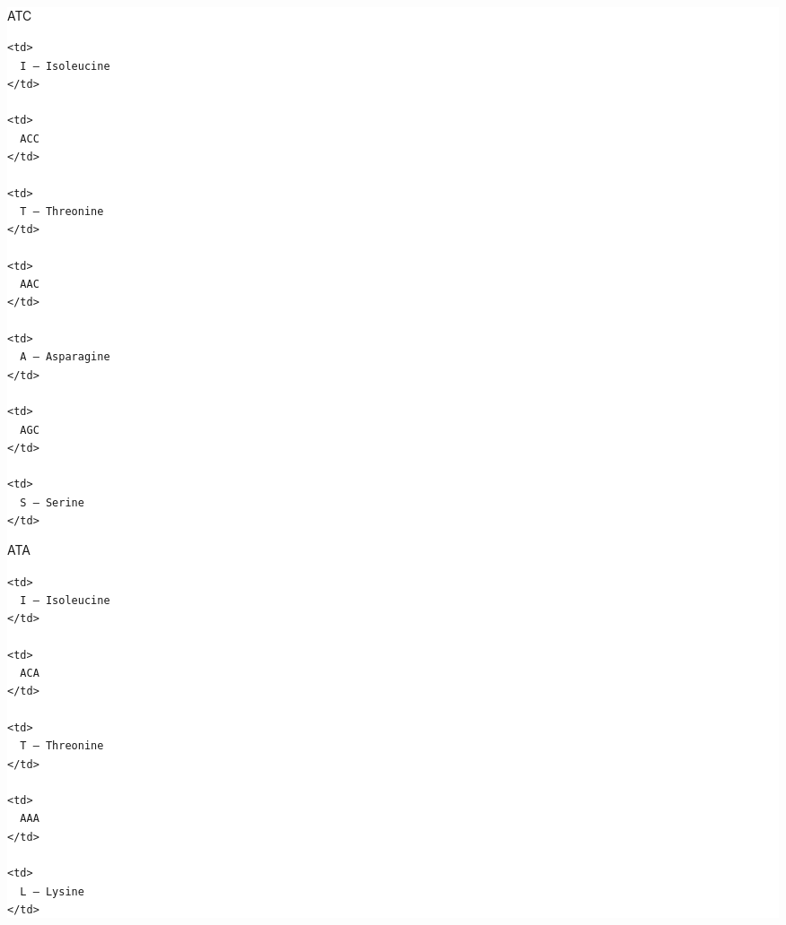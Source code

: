   <tr>
    <td>
      ATC
    </td>
    
    <td>
      I – Isoleucine
    </td>
    
    <td>
      ACC
    </td>
    
    <td>
      T – Threonine
    </td>
    
    <td>
      AAC
    </td>
    
    <td>
      A – Asparagine
    </td>
    
    <td>
      AGC
    </td>
    
    <td>
      S – Serine
    </td>
  </tr>
  
  <tr>
    <td>
      ATA
    </td>
    
    <td>
      I – Isoleucine
    </td>
    
    <td>
      ACA
    </td>
    
    <td>
      T – Threonine
    </td>
    
    <td>
      AAA
    </td>
    
    <td>
      L – Lysine
    </td>
    